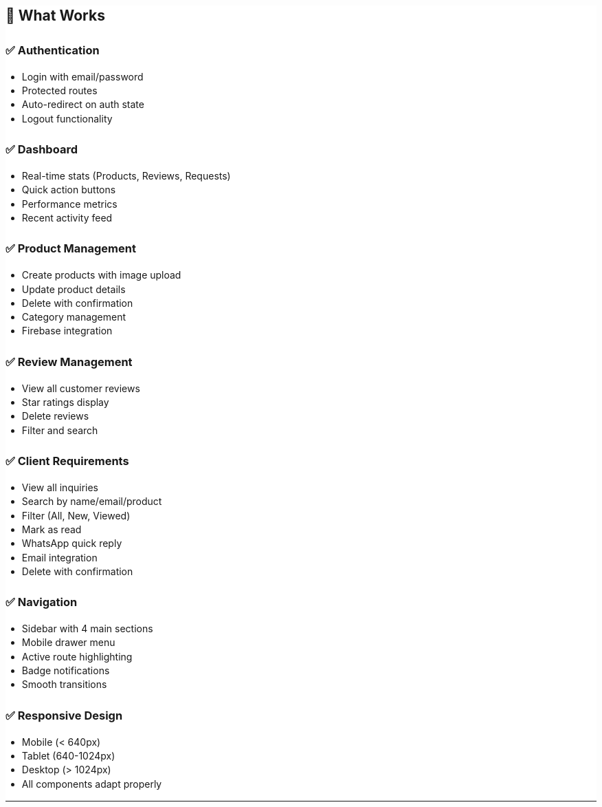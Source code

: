 
## 🎯 What Works

### ✅ Authentication
- Login with email/password
- Protected routes
- Auto-redirect on auth state
- Logout functionality

### ✅ Dashboard
- Real-time stats (Products, Reviews, Requests)
- Quick action buttons
- Performance metrics
- Recent activity feed

### ✅ Product Management
- Create products with image upload
- Update product details
- Delete with confirmation
- Category management
- Firebase integration

### ✅ Review Management
- View all customer reviews
- Star ratings display
- Delete reviews
- Filter and search

### ✅ Client Requirements
- View all inquiries
- Search by name/email/product
- Filter (All, New, Viewed)
- Mark as read
- WhatsApp quick reply
- Email integration
- Delete with confirmation

### ✅ Navigation
- Sidebar with 4 main sections
- Mobile drawer menu
- Active route highlighting
- Badge notifications
- Smooth transitions

### ✅ Responsive Design
- Mobile (< 640px)
- Tablet (640-1024px)
- Desktop (> 1024px)
- All components adapt properly

---
